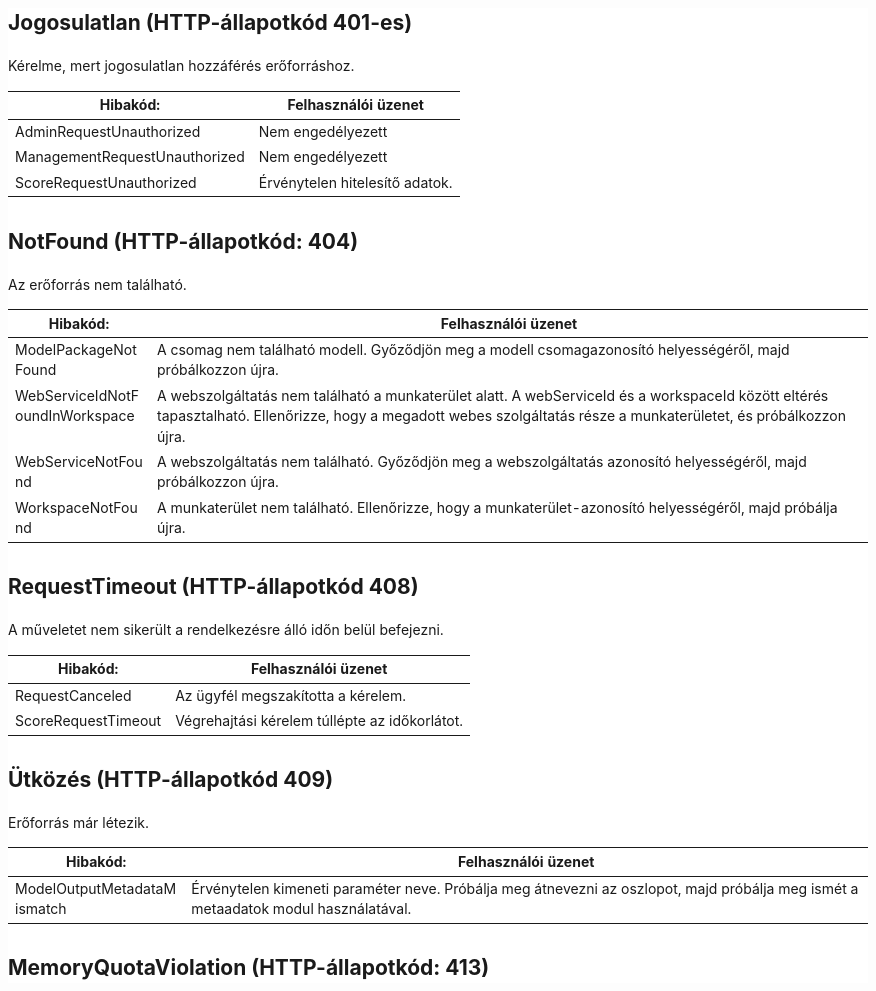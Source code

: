 ## <a name="unauthorized-http-status-code-401"></a>Jogosulatlan (HTTP-állapotkód 401-es)
 
Kérelme, mert jogosulatlan hozzáférés erőforráshoz.
 
| Hibakód: | Felhasználói üzenet |
| ---------- |--------------|
| AdminRequestUnauthorized | Nem engedélyezett |
| ManagementRequestUnauthorized | Nem engedélyezett |
| ScoreRequestUnauthorized | Érvénytelen hitelesítő adatok. |
 
## <a name="notfound-http-status-code-404"></a>NotFound (HTTP-állapotkód: 404)
 
Az erőforrás nem található.
 
| Hibakód: | Felhasználói üzenet |
| ---------- |--------------|
| ModelPackageNotFound | A csomag nem található modell. Győződjön meg a modell csomagazonosító helyességéről, majd próbálkozzon újra. |
| WebServiceIdNotFoundInWorkspace | A webszolgáltatás nem található a munkaterület alatt. A webServiceId és a workspaceId között eltérés tapasztalható. Ellenőrizze, hogy a megadott webes szolgáltatás része a munkaterületet, és próbálkozzon újra. |
| WebServiceNotFound | A webszolgáltatás nem található. Győződjön meg a webszolgáltatás azonosító helyességéről, majd próbálkozzon újra. |
| WorkspaceNotFound | A munkaterület nem található. Ellenőrizze, hogy a munkaterület-azonosító helyességéről, majd próbálja újra. |
 
## <a name="requesttimeout-http-status-code-408"></a>RequestTimeout (HTTP-állapotkód 408)
 
A műveletet nem sikerült a rendelkezésre álló időn belül befejezni.
 
| Hibakód: | Felhasználói üzenet |
| ---------- |--------------|
| RequestCanceled | Az ügyfél megszakította a kérelem. |
| ScoreRequestTimeout | Végrehajtási kérelem túllépte az időkorlátot. |
 
## <a name="conflict-http-status-code-409"></a>Ütközés (HTTP-állapotkód 409)
 
Erőforrás már létezik.
 
| Hibakód: | Felhasználói üzenet |
| ---------- |--------------|
| ModelOutputMetadataMismatch | Érvénytelen kimeneti paraméter neve. Próbálja meg átnevezni az oszlopot, majd próbálja meg ismét a metaadatok modul használatával. |
 
## <a name="memoryquotaviolation-http-status-code-413"></a>MemoryQuotaViolation (HTTP-állapotkód: 413)
 